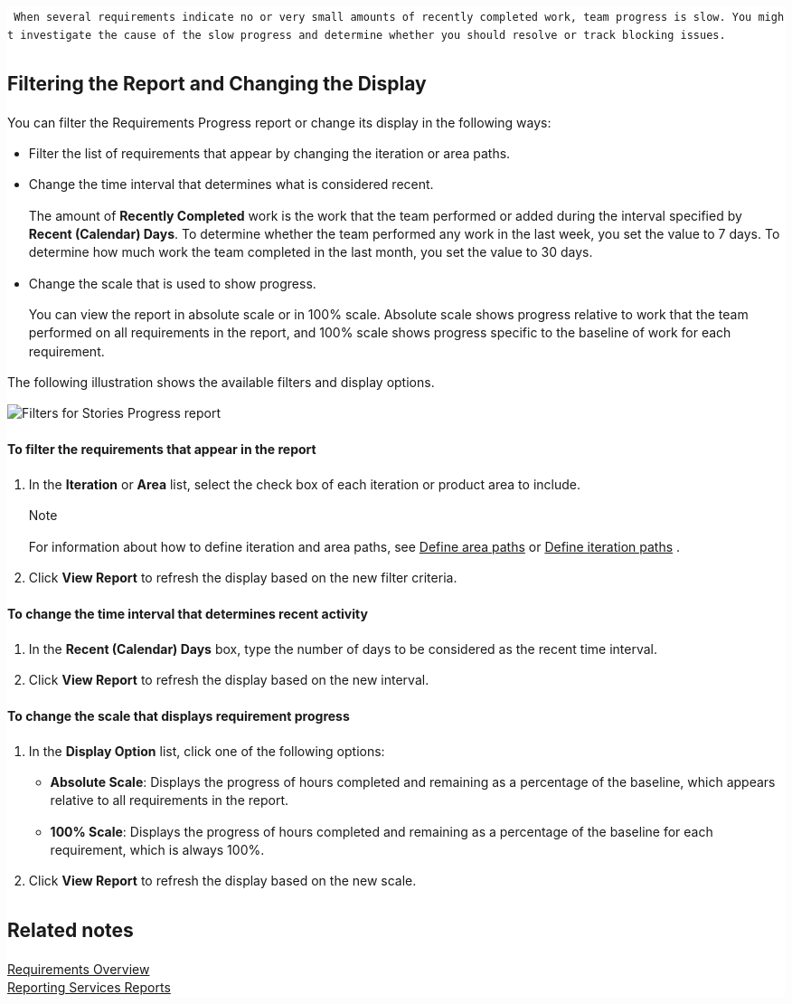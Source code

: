      When several requirements indicate no or very small amounts of recently completed work, team progress is slow. You might investigate the cause of the slow progress and determine whether you should resolve or track blocking issues.  
  
##  <a name="Changing"></a> Filtering the Report and Changing the Display  
 You can filter the Requirements Progress report or change its display in the following ways:  
  
-   Filter the list of requirements that appear by changing the iteration or area paths.  
  
-   Change the time interval that determines what is considered recent.  
  
     The amount of **Recently Completed** work is the work that the team performed or added during the interval specified by **Recent (Calendar) Days**. To determine whether the team performed any work in the last week, you set the value to 7 days. To determine how much work the team completed in the last month, you set the value to 30 days.  
  
-   Change the scale that is used to show progress.  
  
     You can view the report in absolute scale or in 100% scale. Absolute scale shows progress relative to work that the team performed on all requirements in the report, and 100% scale shows progress specific to the baseline of work for each requirement.  
  
 The following illustration shows the available filters and display options.  
  
 ![Filters for Stories Progress report](_img/procguid_progressfilters.png "ProcGuid_ProgressFilters")  
  
#### To filter the requirements that appear in the report  
  
1.  In the **Iteration** or **Area** list, select the check box of each iteration or product area to include.  
  
    > [!NOTE]
    >  For information about how to define iteration and area paths, see [Define area paths](../../work/customize/set-area-paths.md) or [Define iteration paths](../../work/customize/set-iteration-paths-sprints.md) .  
  
2.  Click **View Report** to refresh the display based on the new filter criteria.  
  
#### To change the time interval that determines recent activity  
  
1.  In the **Recent (Calendar) Days** box, type the number of days to be considered as the recent time interval.  
  
2.  Click **View Report** to refresh the display based on the new interval.  
  
#### To change the scale that displays requirement progress  
  
1.  In the **Display Option** list, click one of the following options:  
  
    -   **Absolute Scale**: Displays the progress of hours completed and remaining as a percentage of the baseline, which appears relative to all requirements in the report.  
  
    -   **100% Scale**: Displays the progress of hours completed and remaining as a percentage of the baseline for each requirement, which is always 100%.  
  
2.  Click **View Report** to refresh the display based on the new scale.  
  
## Related notes 
 [Requirements Overview](requirements-overview-report-cmmi.md)   
 [Reporting Services Reports](reporting-services-reports.md)